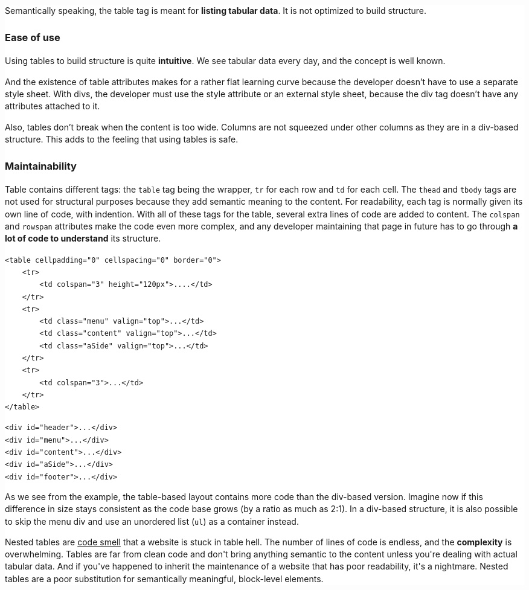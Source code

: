 Semantically speaking, the table tag is meant for <strong>listing tabular data</strong>. It is not optimized to build structure.</p>

### Ease of use

Using tables to build structure is quite <strong>intuitive</strong>. We see tabular data every day, and the concept is well known.

And the existence of table attributes makes for a rather flat learning curve because the developer doesn’t have to use a separate style sheet. With divs, the developer must use the style attribute or an external style sheet, because the div tag doesn’t have any attributes attached to it.

Also, tables don’t break when the content is too wide. Columns are not squeezed under other columns as they are in a div-based structure. This adds to the feeling that using tables is safe.</p>

### Maintainability

Table contains different tags: the <code>table</code> tag being the wrapper, <code>tr</code> for each row and <code>td</code> for each cell. The <code>thead</code> and <code>tbody</code> tags are not used for structural purposes because they add semantic meaning to the content. For readability, each tag is normally given its own line of code, with indention. With all of these tags for the table, several extra lines of code are added to content. The <code>colspan</code> and <code>rowspan</code> attributes make the code even more complex, and any developer maintaining that page in future has to go through <strong>a lot of code to understand</strong> its structure.</p>

<pre><code class="language-markup">&lt;table cellpadding="0" cellspacing="0" border="0"&gt;
    &lt;tr&gt;
        &lt;td colspan="3" height="120px"&gt;....&lt;/td&gt;
    &lt;/tr&gt;
    &lt;tr&gt;
        &lt;td class="menu" valign="top"&gt;...&lt;/td&gt;
        &lt;td class="content" valign="top"&gt;...&lt;/td&gt;
        &lt;td class="aSide" valign="top"&gt;...&lt;/td&gt;
    &lt;/tr&gt;
    &lt;tr&gt;
        &lt;td colspan="3"&gt;...&lt;/td&gt;
    &lt;/tr&gt;
&lt;/table&gt;</code></pre>

<pre><code class="language-markup">&lt;div id="header"&gt;...&lt;/div&gt;
&lt;div id="menu"&gt;...&lt;/div&gt;
&lt;div id="content"&gt;...&lt;/div&gt;
&lt;div id="aSide"&gt;...&lt;/div&gt;
&lt;div id="footer"&gt;...&lt;/div&gt;</code></pre>

As we see from the example, the table-based layout contains more code than the div-based version. Imagine now if this difference in size stays consistent as the code base grows (by a ratio as much as 2:1). In a div-based structure, it is also possible to skip the menu div and use an unordered list (<code>ul</code>) as a container instead.

Nested tables are <a href="https://c2.com/xp/CodeSmell.html">code smell</a> that a website is stuck in table hell. The number of lines of code is endless, and the <strong>complexity</strong> is overwhelming. Tables are far from clean code and don't bring anything semantic to the content unless you're dealing with actual tabular data. And if you've happened to inherit the maintenance of a website that has poor readability, it's a nightmare. Nested tables are a poor substitution for semantically meaningful, block-level elements.
